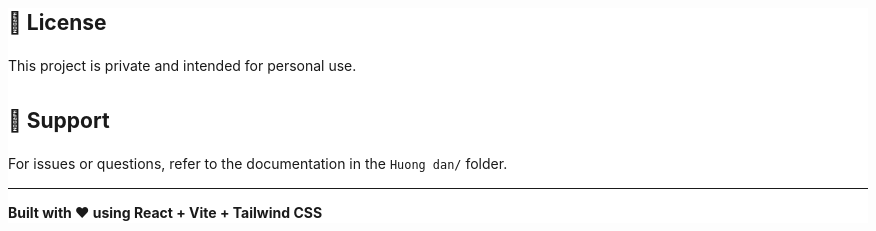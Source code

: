 ## 📄 License

This project is private and intended for personal use.

## 👥 Support

For issues or questions, refer to the documentation in the `Huong dan/` folder.

---

**Built with ❤️ using React + Vite + Tailwind CSS**

















